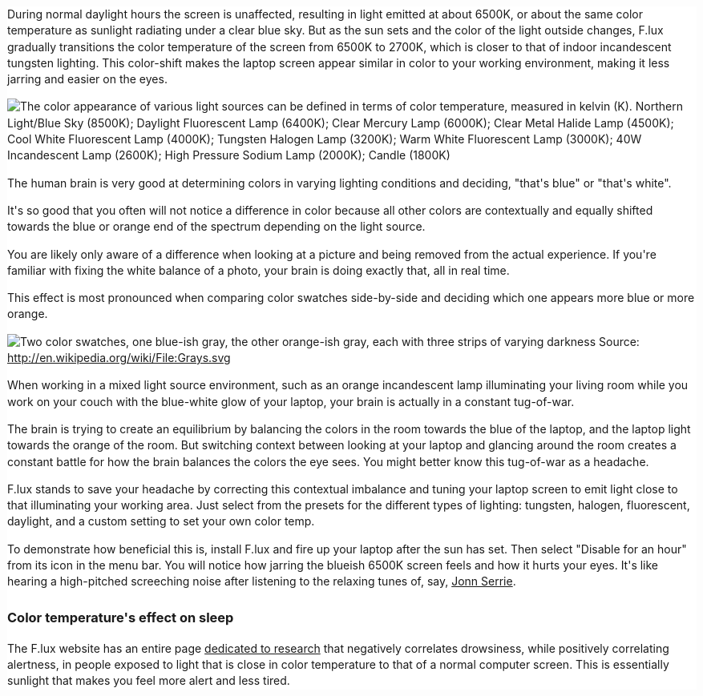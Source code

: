 During normal daylight hours the screen is unaffected, resulting in light emitted at about 6500K, or about the same color temperature as sunlight radiating under a clear blue sky. But as the sun sets and the color of the light outside changes, F.lux gradually transitions the color temperature of the screen from 6500K to 2700K, which is closer to that of indoor incandescent tungsten lighting. This color-shift makes the laptop screen appear similar in color to your working environment, making it less jarring and easier on the eyes.

<div class="image">
    <img src="/images/posts/flux-kelvin.png" title="Common light source color temperatures measured in degrees Kelvin" alt="The color appearance of various light sources can be defined in terms of color temperature, measured in kelvin (K). Northern Light/Blue Sky (8500K); Daylight Fluorescent Lamp (6400K); Clear Mercury Lamp (6000K); Clear Metal Halide Lamp (4500K); Cool White Fluorescent Lamp (4000K); Tungsten Halogen Lamp (3200K); Warm White Fluorescent Lamp (3000K); 40W Incandescent Lamp (2600K); High Pressure Sodium Lamp (2000K); Candle (1800K)" width="500">
</div>

The human brain is very good at determining colors in varying lighting conditions and deciding, "that's blue" or "that's white".

It's so good that you often will not notice a difference in color because all other colors are contextually and equally shifted towards the blue or orange end of the spectrum depending on the light source.

You are likely only aware of a difference when looking at a picture and being removed from the actual experience. If you're familiar with fixing the white balance of a photo, your brain is doing exactly that, all in real time.

This effect is most pronounced when comparing color swatches side-by-side and deciding which one appears more blue or more orange.

<div class="image">
    <img src="/images/posts/flux-grays.png" alt="Two color swatches, one blue-ish gray, the other orange-ish gray, each with three strips of varying darkness" title="Swatches of varying shades of gray" width="100%">
    <span class="caption">Source: <a href="http://en.wikipedia.org/wiki/File:Grays.svg">http://en.wikipedia.org/wiki/File:Grays.svg</a></span>
</div>

When working in a mixed light source environment, such as an orange incandescent lamp illuminating your living room while you work on your couch with the blue-white glow of your laptop, your brain is actually in a constant tug-of-war.

The brain is trying to create an equilibrium by balancing the colors in the room towards the blue of the laptop, and the laptop light towards the orange of the room. But switching context between looking at your laptop and glancing around the room creates a constant battle for how the brain balances the colors the eye sees. You might better know this tug-of-war as a headache.

F.lux stands to save your headache by correcting this contextual imbalance and tuning your laptop screen to emit light close to that illuminating your working area. Just select from the presets for the different types of lighting: tungsten, halogen, fluorescent, daylight, and a custom setting to set your own color temp.

To demonstrate how beneficial this is, install F.lux and fire up your laptop after the sun has set. Then select "Disable for an hour" from its icon in the menu bar. You will notice how jarring the blueish 6500K screen feels and how it hurts your eyes. It's like hearing a high-pitched screeching noise after listening to the relaxing tunes of, say, [Jonn Serrie](http://www.youtube.com/watch?v=FJbP5wozNUM).

### Color temperature's effect on sleep

The F.lux website has an entire page [dedicated to research](http://justgetflux.com/research.html) that negatively correlates drowsiness, while positively correlating alertness, in people exposed to light that is close in color temperature to that of a normal computer screen. This is essentially sunlight that makes you feel more alert and less tired.
